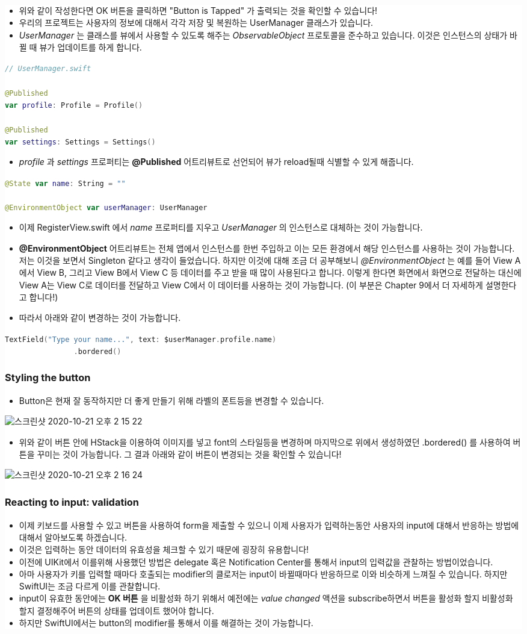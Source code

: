 - 위와 같이 작성한다면 OK 버튼을 클릭하면 "Button is Tapped" 가 출력되는 것을 확인할 수 있습니다!
- 우리의 프로젝트는 사용자의 정보에 대해서 각각 저장 및 복원하는 UserManager 클래스가 있습니다.
- *UserManager* 는 클래스를 뷰에서 사용할 수 있도록 해주는 *ObservableObject* 프로토콜을 준수하고 있습니다. 이것은 인스턴스의 상태가 바뀔 때 뷰가 업데이트를 하게 합니다. 

```Swift
// UserManager.swift

@Published
var profile: Profile = Profile()
  
@Published
var settings: Settings = Settings()
```

- *profile* 과 *settings* 프로퍼티는 **@Published** 어트리뷰트로 선언되어 뷰가 reload될때 식별할 수 있게 해줍니다.

```Swift
@State var name: String = ""

@EnvironmentObject var userManager: UserManager
```

- 이제 RegisterView.swift 에서 *name* 프로퍼티를 지우고 *UserManager* 의 인스턴스로 대체하는 것이 가능합니다.

- **@EnvironmentObject** 어트리뷰트는 전체 앱에서 인스턴스를 한번 주입하고 이는 모든 환경에서 해당 인스턴스를 사용하는 것이 가능합니다. 저는 이것을 보면서 Singleton 같다고 생각이 들었습니다. 하지만 이것에 대해 조금 더 공부해보니 *@EnvironmentObject* 는 예를 들어 View A에서 View B, 그리고 View B에서 View C 등 데이터를 주고 받을 때 많이 사용된다고 합니다. 이렇게 한다면 화면에서 화면으로 전달하는 대신에 View A는 View C로 데이터를 전달하고 View C에서 이 데이터를 사용하는 것이 가능합니다. (이 부분은 Chapter 9에서 더 자세하게 설명한다고 합니다!)
- 따라서 아래와 같이 변경하는 것이 가능합니다.

```Swift
TextField("Type your name...", text: $userManager.profile.name)
                .bordered()
```



### Styling the button

- Button은 현재 잘 동작하지만 더 좋게 만들기 위해 라벨의 폰트등을 변경할 수 있습니다.

<img width="462" alt="스크린샷 2020-10-21 오후 2 15 22" src="https://user-images.githubusercontent.com/48345308/96676246-de00e980-13a7-11eb-8bd2-37d75f994337.png">

- 위와 같이 버튼 안에 HStack을 이용하여 이미지를 넣고 font의 스타일등을 변경하며 마지막으로 위에서 생성하였던 .bordered() 를 사용하여 버튼을 꾸미는 것이 가능합니다. 그 결과 아래와 같이 버튼이 변경되는 것을 확인할 수 있습니다!

<img width="230" alt="스크린샷 2020-10-21 오후 2 16 24" src="https://user-images.githubusercontent.com/48345308/96676314-025cc600-13a8-11eb-8229-b8bc6acb4539.png">



### Reacting to input: validation

- 이제 키보드를 사용할 수 있고 버튼을 사용하여 form을 제출할 수 있으니 이제 사용자가 입력하는동안 사용자의 input에 대해서 반응하는 방법에 대해서 알아보도록 하겠습니다.
- 이것은 입력하는 동안 데이터의 유효성을 체크할 수 있기 때문에 굉장히 유용합니다!
- 이전에 UIKit에서 이를위해 사용했던 방법은 delegate 혹은 Notification Center를 통해서 input의 입력값을 관찰하는 방법이었습니다.
- 아마 사용자가 키를 입력할 때마다 호출되는 modifier의 클로저는 input이 바뀔때마다 반응하므로 이와 비슷하게 느껴질 수 있습니다. 하지만 SwiftUI는 조금 다르게 이를 관찰합니다.
- input이 유효한 동안에는 **OK 버튼** 을 비활성화 하기 위해서 예전에는 *value changed* 액션을 subscribe하면서 버튼을 활성화 할지 비활성화 할지 결정해주어 버튼의 상태를 업데이트 했어야 합니다.
- 하지만 SwiftUI에서는 button의 modifier를 통해서 이를 해결하는 것이 가능합니다. 
